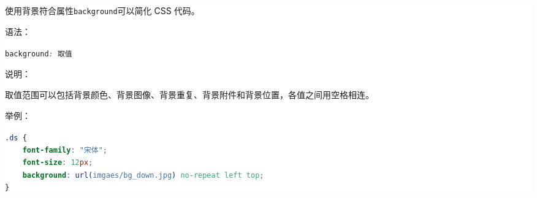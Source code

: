 使用背景符合属性`background`可以简化 CSS 代码。

语法：

```css
background: 取值
```

说明：

取值范围可以包括背景颜色、背景图像、背景重复、背景附件和背景位置，各值之间用空格相连。

举例：

```css
.ds {
    font-family: "宋体";
    font-size: 12px;
    background: url(imgaes/bg_down.jpg) no-repeat left top;
}
```